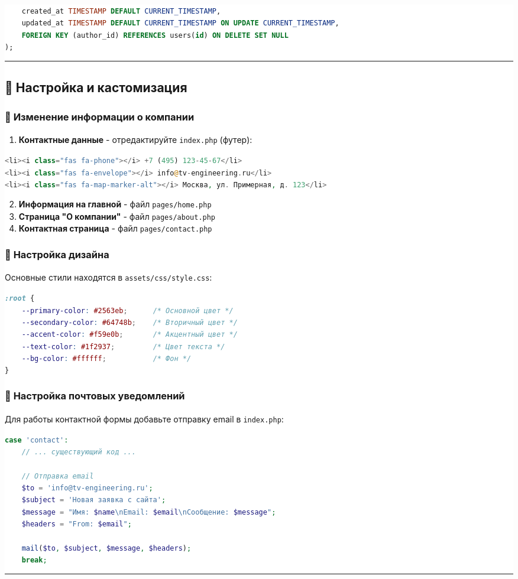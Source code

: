 ```sql
    created_at TIMESTAMP DEFAULT CURRENT_TIMESTAMP,
    updated_at TIMESTAMP DEFAULT CURRENT_TIMESTAMP ON UPDATE CURRENT_TIMESTAMP,
    FOREIGN KEY (author_id) REFERENCES users(id) ON DELETE SET NULL
);
```

---

## 🔧 Настройка и кастомизация

### 🏢 **Изменение информации о компании**

1. **Контактные данные** - отредактируйте `index.php` (футер):
```php
<li><i class="fas fa-phone"></i> +7 (495) 123-45-67</li>
<li><i class="fas fa-envelope"></i> info@tv-engineering.ru</li>
<li><i class="fas fa-map-marker-alt"></i> Москва, ул. Примерная, д. 123</li>
```

2. **Информация на главной** - файл `pages/home.php`
3. **Страница "О компании"** - файл `pages/about.php`
4. **Контактная страница** - файл `pages/contact.php`

### 🎨 **Настройка дизайна**

Основные стили находятся в `assets/css/style.css`:

```css
:root {
    --primary-color: #2563eb;      /* Основной цвет */
    --secondary-color: #64748b;    /* Вторичный цвет */
    --accent-color: #f59e0b;       /* Акцентный цвет */
    --text-color: #1f2937;         /* Цвет текста */
    --bg-color: #ffffff;           /* Фон */
}
```

### 📧 **Настройка почтовых уведомлений**

Для работы контактной формы добавьте отправку email в `index.php`:

```php
case 'contact':
    // ... существующий код ...
    
    // Отправка email
    $to = 'info@tv-engineering.ru';
    $subject = 'Новая заявка с сайта';
    $message = "Имя: $name\nEmail: $email\nСообщение: $message";
    $headers = "From: $email";
    
    mail($to, $subject, $message, $headers);
    break;
```

---